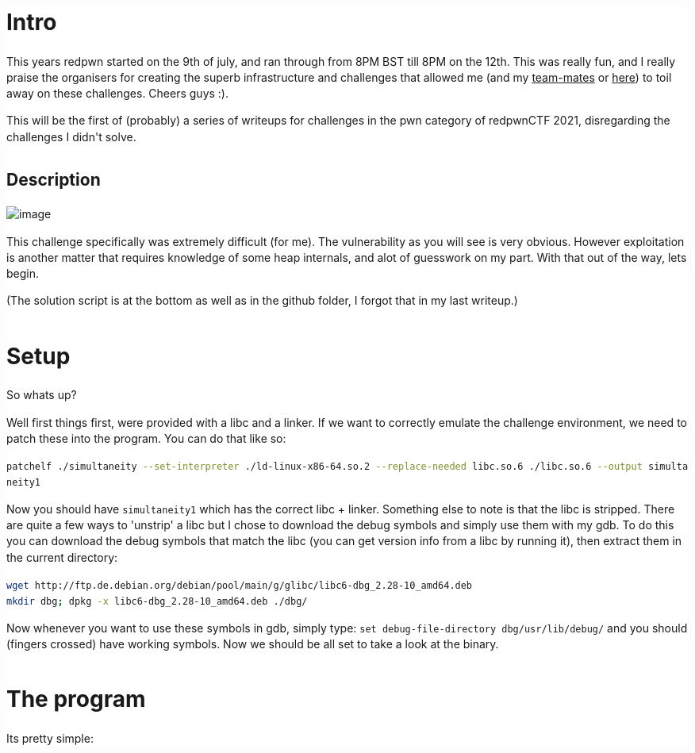 # Intro
This years redpwn started on the 9th of july, and ran through from 8PM BST till 8PM on the 12th. This was really fun, and I really praise the organisers for creating the superb
infrastructure and challenges that allowed me (and my [team-mates](https://ctftime.org/team/157675) or [here](https://ctftime.org/team/120331)) to toil away on these challenges. Cheers guys :).

This will be the first of (probably) a series of writeups for challenges in the pwn category of redpwnCTF 2021, disregarding the challenges I didn't solve.

## Description

![image](https://user-images.githubusercontent.com/73792438/125520811-639fe7e9-d1bd-4897-93f3-a7670b54f4f8.png)

This challenge specifically was extremely difficult (for me). The vulnerability as you will see is very obvious. However exploitation is another matter that 
requires knowledge of some heap internals, and alot of guesswork on my part. With that out of the way, lets begin.

(The solution script is at the bottom as well as in the github folder, I forgot that in my last writeup.)

# Setup

So whats up?

Well first things first, were provided with a libc and a linker. If we want to correctly emulate the challenge environment, we need to patch these into the program. You can
do that like so:

```sh
patchelf ./simultaneity --set-interpreter ./ld-linux-x86-64.so.2 --replace-needed libc.so.6 ./libc.so.6 --output simultaneity1
```
Now you should have `simultaneity1` which has the correct libc + linker. Something else to note is that the libc is stripped. There are quite a few ways to 'unstrip' a libc but 
I chose to download the debug symbols and simply use them with my gdb. To do this you can download the debug symbols that match the libc (you can get version info from a libc 
by running it), then extract them in the current
directory:

```sh
wget http://ftp.de.debian.org/debian/pool/main/g/glibc/libc6-dbg_2.28-10_amd64.deb
mkdir dbg; dpkg -x libc6-dbg_2.28-10_amd64.deb ./dbg/
```
Now whenever you want to use these symbols in gdb, simply type: `set debug-file-directory dbg/usr/lib/debug/` and you should (fingers crossed) have working symbols.
Now we should be all set to take a look at the binary.

# The program

Its pretty simple:

